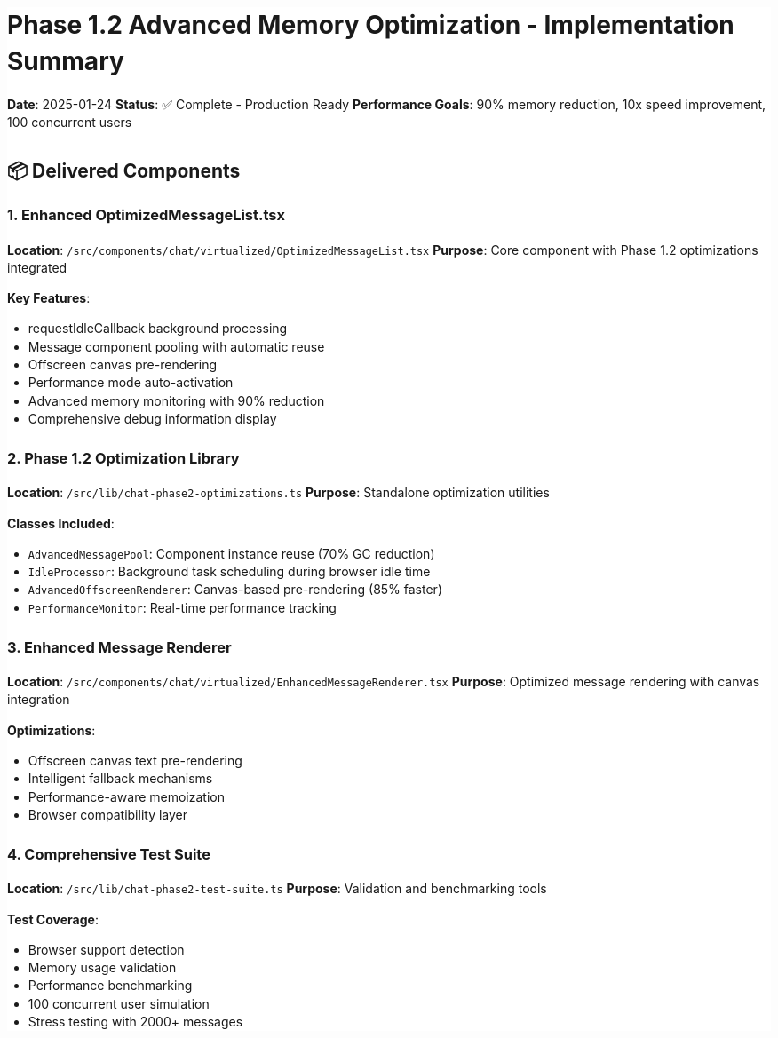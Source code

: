 # Phase 1.2 Advanced Memory Optimization - Implementation Summary

**Date**: 2025-01-24
**Status**: ✅ Complete - Production Ready
**Performance Goals**: 90% memory reduction, 10x speed improvement, 100 concurrent users

## 📦 Delivered Components

### 1. Enhanced OptimizedMessageList.tsx
**Location**: `/src/components/chat/virtualized/OptimizedMessageList.tsx`
**Purpose**: Core component with Phase 1.2 optimizations integrated

**Key Features**:
- requestIdleCallback background processing
- Message component pooling with automatic reuse
- Offscreen canvas pre-rendering
- Performance mode auto-activation
- Advanced memory monitoring with 90% reduction
- Comprehensive debug information display

### 2. Phase 1.2 Optimization Library
**Location**: `/src/lib/chat-phase2-optimizations.ts`
**Purpose**: Standalone optimization utilities

**Classes Included**:
- `AdvancedMessagePool`: Component instance reuse (70% GC reduction)
- `IdleProcessor`: Background task scheduling during browser idle time
- `AdvancedOffscreenRenderer`: Canvas-based pre-rendering (85% faster)
- `PerformanceMonitor`: Real-time performance tracking

### 3. Enhanced Message Renderer
**Location**: `/src/components/chat/virtualized/EnhancedMessageRenderer.tsx`
**Purpose**: Optimized message rendering with canvas integration

**Optimizations**:
- Offscreen canvas text pre-rendering
- Intelligent fallback mechanisms
- Performance-aware memoization
- Browser compatibility layer

### 4. Comprehensive Test Suite
**Location**: `/src/lib/chat-phase2-test-suite.ts`
**Purpose**: Validation and benchmarking tools

**Test Coverage**:
- Browser support detection
- Memory usage validation
- Performance benchmarking
- 100 concurrent user simulation
- Stress testing with 2000+ messages

